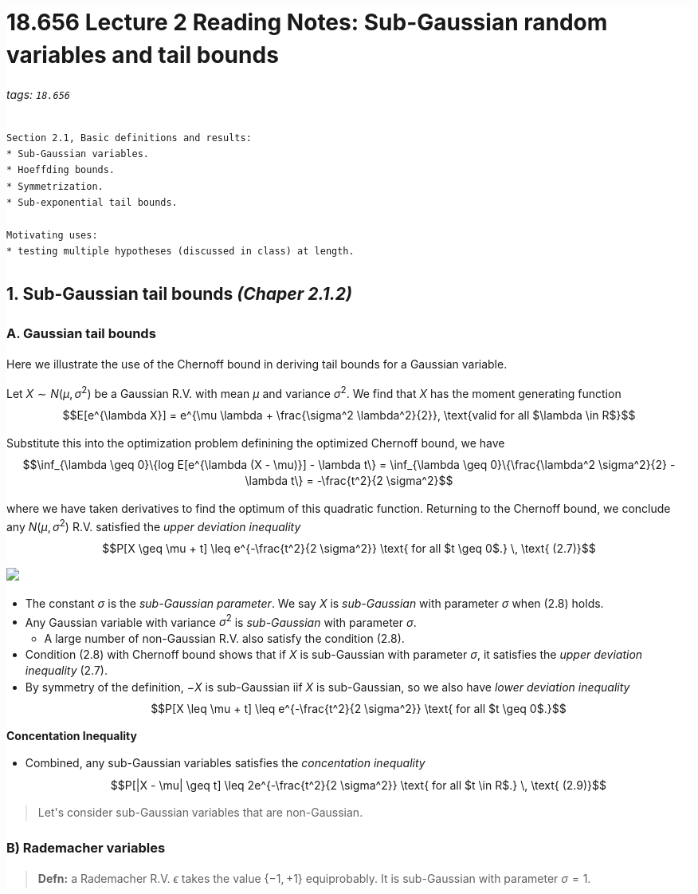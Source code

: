 # 18.656 Lecture 2 Reading Notes: Sub-Gaussian random variables and tail bounds
###### tags: `18.656`
```
Section 2.1, Basic definitions and results: 
* Sub-Gaussian variables.  
* Hoeffding bounds.  
* Symmetrization.  
* Sub-exponential tail bounds.

Motivating uses:  
* testing multiple hypotheses (discussed in class) at length.
```
## 1. Sub-Gaussian tail bounds *(Chaper 2.1.2)*

### A. Gaussian tail bounds
Here we illustrate the use of the Chernoff bound in deriving tail bounds for a Gaussian variable.

Let $X \sim N(\mu, \sigma^2)$ be a Gaussian R.V. with mean $\mu$ and variance $\sigma^2$. We find that $X$ has the moment generating function $$E[e^{\lambda X}] = e^{\mu \lambda + \frac{\sigma^2 \lambda^2}{2}}, \text{valid for all $\lambda \in R$}$$

Substitute this into the optimization problem definining the optimized Chernoff bound, we have $$\inf_{\lambda \geq 0}\{log E[e^{\lambda (X - \mu)}] - \lambda t\} = \inf_{\lambda \geq 0}\{\frac{\lambda^2 \sigma^2}{2} - \lambda t\} = -\frac{t^2}{2 \sigma^2}$$

where we have taken derivatives to find the optimum of this quadratic function. Returning to the Chernoff bound, we conclude any $N(\mu, \sigma^2)$ R.V. satisfied the *upper deviation inequality* $$P[X \geq \mu + t] \leq e^{-\frac{t^2}{2 \sigma^2}} \text{ for all $t \geq 0$.} \, \text{ (2.7)}$$

![](https://i.imgur.com/jAU7cgT.png)
* The constant $\sigma$ is the *sub-Gaussian parameter*. We say $X$ is *sub-Gaussian* with parameter $\sigma$ when (2.8) holds. 
* Any Gaussian variable with variance $\sigma^2$ is *sub-Gaussian* with parameter $\sigma$. 
    * A large number of non-Gaussian R.V. also satisfy the condition (2.8).
* Condition (2.8) with Chernoff bound shows that if $X$ is sub-Gaussian  with parameter $\sigma$, it satisfies the *upper deviation inequality* (2.7).
* By symmetry of the definition, $-X$ is sub-Gaussian iif $X$ is sub-Gaussian, so we also have *lower deviation inequality* $$P[X \leq \mu + t] \leq e^{-\frac{t^2}{2 \sigma^2}} \text{ for all $t \geq 0$.}$$

**Concentation Inequality**
* Combined, any sub-Gaussian variables satisfies the *concentation inequality* $$P[|X - \mu| \geq t] \leq 2e^{-\frac{t^2}{2 \sigma^2}} \text{ for all $t \in R$.} \, \text{  (2.9)}$$

> Let's consider sub-Gaussian variables that are non-Gaussian.
### B) Rademacher variables
> **Defn:** a Rademacher R.V. $\epsilon$ takes the value $\{-1, +1\}$ equiprobably. 
> It is sub-Gaussian with parameter $\sigma = 1$.
